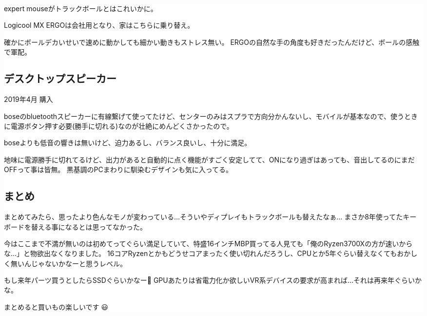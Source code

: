 expert mouseがトラックボールとはこれいかに。


Logicool MX ERGOは会社用となり、家はこちらに乗り替え。

確かにボールデカいせいで速めに動かしても細かい動きもストレス無い。
ERGOの自然な手の角度も好きだったんだけど、ボールの感触で軍配。

## デスクトップスピーカー
2019年4月 購入
<p>
<iframe style="width:120px;height:240px;" marginwidth="0" marginheight="0" scrolling="no" frameborder="0" src="//rcm-fe.amazon-adsystem.com/e/cm?lt1=_blank&bc1=000000&IS2=1&bg1=FFFFFF&fc1=000000&lc1=0000FF&t=u1tnk-22&language=ja_JP&o=9&p=8&l=as4&m=amazon&f=ifr&ref=as_ss_li_til&asins=B00A1HCW62&linkId=cb2d209f87c2aeed6bd99b8fa7f2f14b"></iframe>
</p>

boseのbluetoothスピーカーに有線繋げて使ってたけど、センターのみはスプラで方向分かんないし、モバイルが基本なので、使うときに電源ボタン押す必要(勝手に切れる)なのが壮絶にめんどくさかったので。


boseよりも低音の響きは無いけど、迫力あるし、バランス良いし、十分に満足。


地味に電源勝手に切れてるけど、出力があると自動的に点く機能がすごく安定してて、ONになり過ぎはあっても、音出してるのにまだOFFって事は皆無。
黒基調のPCまわりに馴染むデザインも気に入ってる。

## まとめ
まとめてみたら、思ったより色んなモノが変わっている…そういやディプレイもトラックボールも替えたなぁ…
まさか8年使ってたキーボードを替える事になるとは思ってなかった。


今はここまで不満が無いのは初めてってぐらい満足していて、特盛16インチMBP買ってる人見ても「俺のRyzen3700Xの方が速いからな…」と物欲出なくなりました。
16コアRyzenとかもどうせコアまったく使い切れんだろうし、CPUとか5年ぐらい替えなくてもおかしく無いんじゃないかなーと思うレベル。


もし来年パーツ買うとしたらSSDぐらいかなー:thinking: GPUあたりは省電力化か欲しいVR系デバイスの要求が高まれば…それは再来年ぐらいかな。


まとめると買いもの楽しいです :smiley:

